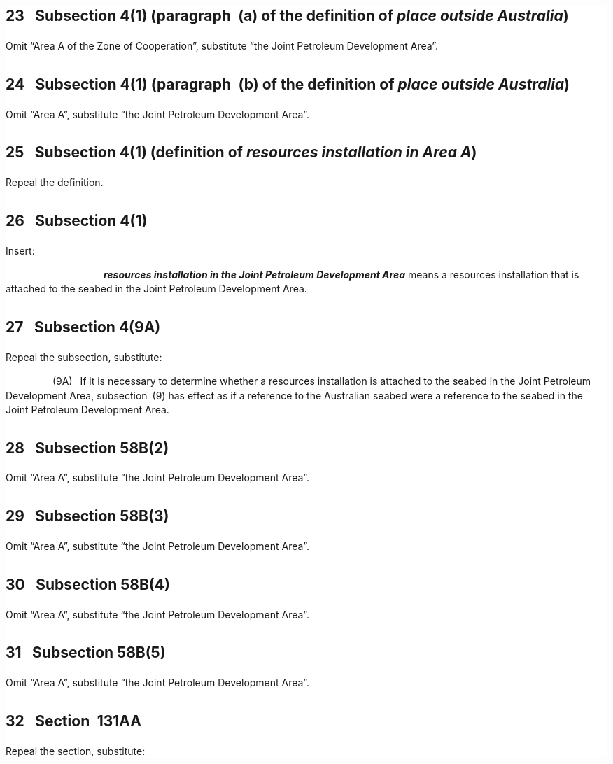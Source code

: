 ## 23  Subsection 4(1) (paragraph (a) of the definition of _place outside Australia_)

Omit “Area A of the Zone of Cooperation”, substitute “the Joint Petroleum Development Area”.

## 24  Subsection 4(1) (paragraph (b) of the definition of _place outside Australia_)

Omit “Area A”, substitute “the Joint Petroleum Development Area”.

## 25  Subsection 4(1) (definition of _resources installation in Area A_)

Repeal the definition.

## 26  Subsection 4(1)

Insert:

                    <a name="resourc-instal-joint-petroleum-develop-area"></a>**_resources installation in the Joint Petroleum Development Area_** means a resources installation that is attached to the seabed in the Joint Petroleum Development Area.

## 27  Subsection 4(9A)

Repeal the subsection, substitute:

          (9A)  If it is necessary to determine whether a resources installation is attached to the seabed in the Joint Petroleum Development Area, subsection (9) has effect as if a reference to the Australian seabed were a reference to the seabed in the Joint Petroleum Development Area.

## 28  Subsection 58B(2)

Omit “Area A”, substitute “the Joint Petroleum Development Area”.

## 29  Subsection 58B(3)

Omit “Area A”, substitute “the Joint Petroleum Development Area”.

## 30  Subsection 58B(4)

Omit “Area A”, substitute “the Joint Petroleum Development Area”.

## 31  Subsection 58B(5)

Omit “Area A”, substitute “the Joint Petroleum Development Area”.

## 32  Section 131AA

Repeal the section, substitute:
